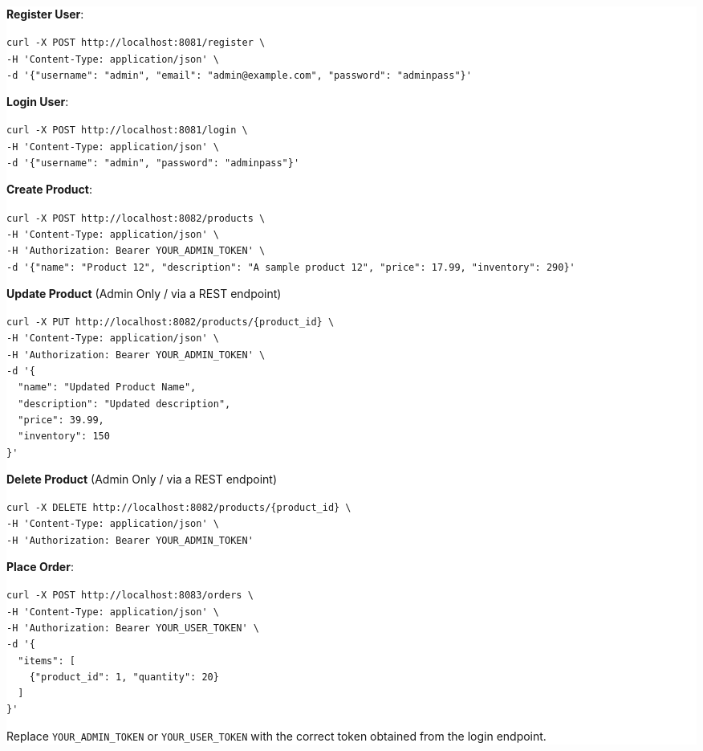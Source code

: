 **Register User**:

```
curl -X POST http://localhost:8081/register \
-H 'Content-Type: application/json' \
-d '{"username": "admin", "email": "admin@example.com", "password": "adminpass"}'
``` 

**Login User**:

```
curl -X POST http://localhost:8081/login \
-H 'Content-Type: application/json' \
-d '{"username": "admin", "password": "adminpass"}'
``` 

**Create Product**:

```
curl -X POST http://localhost:8082/products \
-H 'Content-Type: application/json' \
-H 'Authorization: Bearer YOUR_ADMIN_TOKEN' \
-d '{"name": "Product 12", "description": "A sample product 12", "price": 17.99, "inventory": 290}'
``` 
    
**Update Product** (Admin Only / via a REST endpoint)
     
```
curl -X PUT http://localhost:8082/products/{product_id} \
-H 'Content-Type: application/json' \
-H 'Authorization: Bearer YOUR_ADMIN_TOKEN' \
-d '{
  "name": "Updated Product Name",
  "description": "Updated description",
  "price": 39.99,
  "inventory": 150
}'
``` 
    
 **Delete Product** (Admin Only / via a REST endpoint) 
    
```
curl -X DELETE http://localhost:8082/products/{product_id} \
-H 'Content-Type: application/json' \
-H 'Authorization: Bearer YOUR_ADMIN_TOKEN'
``` 

**Place Order**:

```
curl -X POST http://localhost:8083/orders \
-H 'Content-Type: application/json' \
-H 'Authorization: Bearer YOUR_USER_TOKEN' \
-d '{
  "items": [
    {"product_id": 1, "quantity": 20}
  ]
}'
``` 

Replace `YOUR_ADMIN_TOKEN` or `YOUR_USER_TOKEN` with the correct token obtained from the login endpoint.